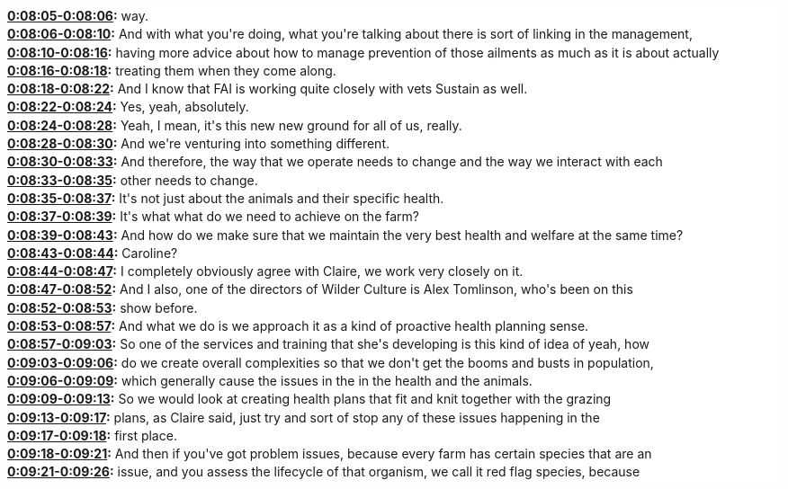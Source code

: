 **[0:08:05-0:08:06](https://anchor.fm/farmgate/episodes/Regen-Question-Time-2---Arable--livestock-eppgid#t=0:08:05):**  way.  
**[0:08:06-0:08:10](https://anchor.fm/farmgate/episodes/Regen-Question-Time-2---Arable--livestock-eppgid#t=0:08:06):**  And with what you're doing, what you're talking about there is sort of linking in the management,  
**[0:08:10-0:08:16](https://anchor.fm/farmgate/episodes/Regen-Question-Time-2---Arable--livestock-eppgid#t=0:08:10):**  having more advice about how to manage prevention of those ailments as much as it is about actually  
**[0:08:16-0:08:18](https://anchor.fm/farmgate/episodes/Regen-Question-Time-2---Arable--livestock-eppgid#t=0:08:16):**  treating them when they come along.  
**[0:08:18-0:08:22](https://anchor.fm/farmgate/episodes/Regen-Question-Time-2---Arable--livestock-eppgid#t=0:08:18):**  And I know that FAI is working quite closely with vets Sustain as well.  
**[0:08:22-0:08:24](https://anchor.fm/farmgate/episodes/Regen-Question-Time-2---Arable--livestock-eppgid#t=0:08:22):**  Yes, yeah, absolutely.  
**[0:08:24-0:08:28](https://anchor.fm/farmgate/episodes/Regen-Question-Time-2---Arable--livestock-eppgid#t=0:08:24):**  Yeah, I mean, it's this new new ground for all of us, really.  
**[0:08:28-0:08:30](https://anchor.fm/farmgate/episodes/Regen-Question-Time-2---Arable--livestock-eppgid#t=0:08:28):**  And we're venturing into something different.  
**[0:08:30-0:08:33](https://anchor.fm/farmgate/episodes/Regen-Question-Time-2---Arable--livestock-eppgid#t=0:08:30):**  And therefore, the way that we operate needs to change and the way we interact with each  
**[0:08:33-0:08:35](https://anchor.fm/farmgate/episodes/Regen-Question-Time-2---Arable--livestock-eppgid#t=0:08:33):**  other needs to change.  
**[0:08:35-0:08:37](https://anchor.fm/farmgate/episodes/Regen-Question-Time-2---Arable--livestock-eppgid#t=0:08:35):**  It's not just about the animals and their specific health.  
**[0:08:37-0:08:39](https://anchor.fm/farmgate/episodes/Regen-Question-Time-2---Arable--livestock-eppgid#t=0:08:37):**  It's what what do we need to achieve on the farm?  
**[0:08:39-0:08:43](https://anchor.fm/farmgate/episodes/Regen-Question-Time-2---Arable--livestock-eppgid#t=0:08:39):**  And how do we make sure that we maintain the very best health and welfare at the same time?  
**[0:08:43-0:08:44](https://anchor.fm/farmgate/episodes/Regen-Question-Time-2---Arable--livestock-eppgid#t=0:08:43):**  Caroline?  
**[0:08:44-0:08:47](https://anchor.fm/farmgate/episodes/Regen-Question-Time-2---Arable--livestock-eppgid#t=0:08:44):**  I completely obviously agree with Claire, we work very closely on it.  
**[0:08:47-0:08:52](https://anchor.fm/farmgate/episodes/Regen-Question-Time-2---Arable--livestock-eppgid#t=0:08:47):**  And I also, one of the directors of Wilder Culture is Alex Tomlinson, who's been on this  
**[0:08:52-0:08:53](https://anchor.fm/farmgate/episodes/Regen-Question-Time-2---Arable--livestock-eppgid#t=0:08:52):**  show before.  
**[0:08:53-0:08:57](https://anchor.fm/farmgate/episodes/Regen-Question-Time-2---Arable--livestock-eppgid#t=0:08:53):**  And what we do is we approach it as a kind of proactive health planning sense.  
**[0:08:57-0:09:03](https://anchor.fm/farmgate/episodes/Regen-Question-Time-2---Arable--livestock-eppgid#t=0:08:57):**  So one of the services and training that she's developing is this kind of idea of yeah, how  
**[0:09:03-0:09:06](https://anchor.fm/farmgate/episodes/Regen-Question-Time-2---Arable--livestock-eppgid#t=0:09:03):**  do we create overall complexities so that we don't get the booms and busts in population,  
**[0:09:06-0:09:09](https://anchor.fm/farmgate/episodes/Regen-Question-Time-2---Arable--livestock-eppgid#t=0:09:06):**  which generally cause the issues in the in the health and the animals.  
**[0:09:09-0:09:13](https://anchor.fm/farmgate/episodes/Regen-Question-Time-2---Arable--livestock-eppgid#t=0:09:09):**  So we would look at creating health plans that fit and knit together with the grazing  
**[0:09:13-0:09:17](https://anchor.fm/farmgate/episodes/Regen-Question-Time-2---Arable--livestock-eppgid#t=0:09:13):**  plans, as Claire said, just try and sort of stop any of these issues happening in the  
**[0:09:17-0:09:18](https://anchor.fm/farmgate/episodes/Regen-Question-Time-2---Arable--livestock-eppgid#t=0:09:17):**  first place.  
**[0:09:18-0:09:21](https://anchor.fm/farmgate/episodes/Regen-Question-Time-2---Arable--livestock-eppgid#t=0:09:18):**  And then if you've got problem issues, because every farm has certain species that are an  
**[0:09:21-0:09:26](https://anchor.fm/farmgate/episodes/Regen-Question-Time-2---Arable--livestock-eppgid#t=0:09:21):**  issue, and you assess the lifecycle of that organism, we call it red flag species, because  